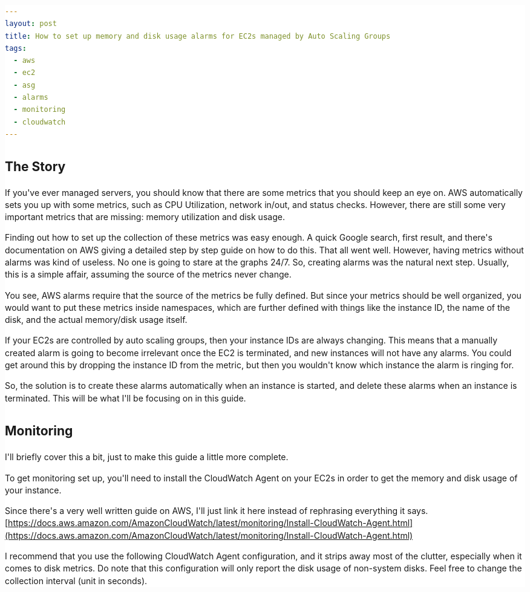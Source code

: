 ```yaml
---
layout: post
title: How to set up memory and disk usage alarms for EC2s managed by Auto Scaling Groups
tags:
  - aws
  - ec2
  - asg
  - alarms
  - monitoring
  - cloudwatch
---
```


## The Story
If you've ever managed servers, you should know that there are some metrics that you should keep an eye on. AWS automatically sets you up with some metrics, such as CPU Utilization, network in/out, and status checks. However, there are still some very important metrics that are missing: memory utilization and disk usage.

Finding out how to set up the collection of these metrics was easy enough. A quick Google search, first result, and there's documentation on AWS giving a detailed step by step guide on how to do this. That all went well. However, having metrics without alarms was kind of useless. No one is going to stare at the graphs 24/7. So, creating alarms was the natural next step. Usually, this is a simple affair, assuming the source of the metrics never change.

You see, AWS alarms require that the source of the metrics be fully defined. But since your metrics should be well organized, you would want to put these metrics inside namespaces, which are further defined with things like the instance ID, the name of the disk, and the actual memory/disk usage itself.

If your EC2s are controlled by auto scaling groups, then your instance IDs are always changing. This means that a manually created alarm is going to become irrelevant once the EC2 is terminated, and new instances will not have any alarms. You could get around this by dropping the instance ID from the metric, but then you wouldn't know which instance the alarm is ringing for.

So, the solution is to create these alarms automatically when an instance is started, and delete these alarms when an instance is terminated. This will be what I'll be focusing on in this guide.

## Monitoring
I'll briefly cover this a bit, just to make this guide a little more complete.

To get monitoring set up, you'll need to install the CloudWatch Agent on your EC2s in order to get the memory and disk usage of your instance.

Since there's a very well written guide on AWS, I'll just link it here instead of rephrasing everything it says. [https://docs.aws.amazon.com/AmazonCloudWatch/latest/monitoring/Install-CloudWatch-Agent.html](https://docs.aws.amazon.com/AmazonCloudWatch/latest/monitoring/Install-CloudWatch-Agent.html)

I recommend that you use the following CloudWatch Agent configuration, and it strips away most of the clutter, especially when it comes to disk metrics. Do note that this configuration will only report the disk usage of non-system disks. Feel free to change the collection interval (unit in seconds).
